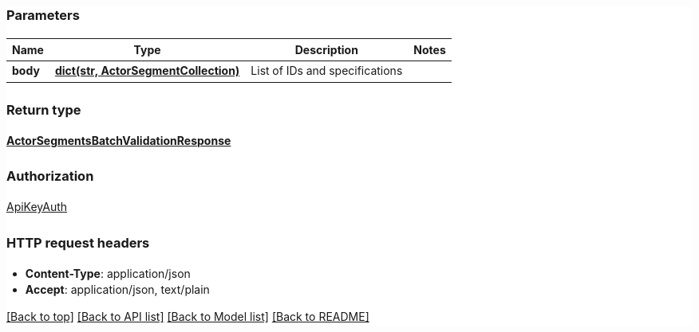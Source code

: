 ### Parameters

Name | Type | Description  | Notes
------------- | ------------- | ------------- | -------------
 **body** | [**dict(str, ActorSegmentCollection)**](dict.md)| List of IDs and specifications | 

### Return type

[**ActorSegmentsBatchValidationResponse**](ActorSegmentsBatchValidationResponse.md)

### Authorization

[ApiKeyAuth](../README.md#ApiKeyAuth)

### HTTP request headers

 - **Content-Type**: application/json
 - **Accept**: application/json, text/plain

[[Back to top]](#) [[Back to API list]](../README.md#documentation-for-api-endpoints) [[Back to Model list]](../README.md#documentation-for-models) [[Back to README]](../README.md)

